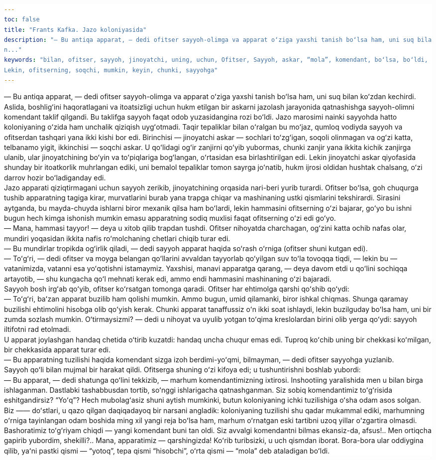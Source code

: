 ```yaml
---
toc: false
title: "Frants Kafka. Jazo koloniyasida"
description: "— Bu antiqa apparat, — dedi ofitser sayyoh-olimga va apparat oʻziga yaxshi tanish boʻlsa ham, uni suq bilan..."
keywords: "bilan, ofitser, sayyoh, jinoyatchi, uning, uchun, Ofitser, Sayyoh, askar, “mola”, komendant, boʻlsa, boʻldi, Lekin, ofitserning, soqchi, mumkin, keyin, chunki, sayyohga"
---
```


— Bu antiqa apparat, — dedi ofitser sayyoh-olimga va apparat oʻziga yaxshi tanish boʻlsa ham, uni suq bilan koʻzdan kechirdi.  
Aslida, boshligʻini haqoratlagani va itoatsizligi uchun hukm etilgan bir askarni jazolash jarayonida qatnashishga sayyoh-olimni komendant taklif qilgandi. Bu taklifga sayyoh faqat odob yuzasidangina rozi boʻldi. Jazo marosimi nainki sayyohda hatto koloniyaning oʻzida ham unchalik qiziqish uygʻotmadi. Taqir tepaliklar bilan oʻralgan bu moʻjaz, qumloq vodiyda sayyoh va ofitserdan tashqari yana ikki kishi bor edi. Birinchisi — jinoyatchi askar — sochlari toʻzgʻigan, soqoli olinmagan va ogʻzi katta, telbanamo yigit, ikkinchisi — soqchi askar. U qoʻlidagi ogʻir zanjirni qoʻyib yubormas, chunki zanjir yana ikkita kichik zanjirga ulanib, ular jinoyatchining boʻyin va toʻpiqlariga bogʻlangan, oʻrtasidan esa birlashtirilgan edi. Lekin jinoyatchi askar qiyofasida shunday bir itoatkorlik muhrlangan ediki, uni bemalol tepaliklar tomon sayrga joʻnatib, hukm ijrosi oldidan hushtak chalsang, oʻzi darrov hozir boʻladiganday edi.  
Jazo apparati qiziqtirmagani uchun sayyoh zerikib, jinoyatchining orqasida nari-beri yurib turardi. Ofitser boʻlsa, goh chuqurga tushib apparatning tagiga kirar, murvatlarini burab yana trapga chiqar va mashinaning ustki qismlarini tekshirardi. Sirasini aytganda, bu mayda-chuyda ishlarni biror mexanik qilsa ham boʻlardi, lekin hammasini ofitserning oʻzi bajarar, goʻyo bu ishni bugun hech kimga ishonish mumkin emasu apparatning sodiq muxlisi faqat ofitserning oʻzi edi goʻyo.  
— Mana, hammasi tayyor! — deya u xitob qilib trapdan tushdi. Ofitser nihoyatda charchagan, ogʻzini katta ochib nafas olar, mundiri yoqasidan ikkita nafis roʻmolchaning chetlari chiqib turar edi.  
— Bu mundirlar tropikda ogʻirlik qiladi, — dedi sayyoh apparat haqida soʻrash oʻrniga (ofitser shuni kutgan edi).  
— Toʻgʻri, — dedi ofitser va moyga belangan qoʻllarini avvaldan tayyorlab qoʻyilgan suv toʻla tovoqqa tiqdi, — lekin bu — vatanimizda, vatanni esa yoʻqotishni istamaymiz. Yaxshisi, manavi apparatga qarang, — deya davom etdi u qoʻlini sochiqqa artayotib, — shu kungacha qoʻl mehnati kerak edi, ammo endi hammasini mashinaning oʻzi bajaradi.  
Sayyoh bosh irgʻab qoʻyib, ofitser koʻrsatgan tomonga qaradi. Ofitser har ehtimolga qarshi qoʻshib qoʻydi:  
— Toʻgʻri, baʻzan apparat buzilib ham qolishi mumkin. Ammo bugun, umid qilamanki, biror ishkal chiqmas. Shunga qaramay buzilishi ehtimolini hisobga olib qoʻyish kerak. Chunki apparat tanaffussiz oʻn ikki soat ishlaydi, lekin buzilguday boʻlsa ham, uni bir zumda sozlash mumkin. Oʻtirmaysizmi? — dedi u nihoyat va uyulib yotgan toʻqima kreslolardan birini olib yerga qoʻydi: sayyoh iltifotni rad etolmadi.  
U apparat joylashgan handaq chetida oʻtirib kuzatdi: handaq uncha chuqur emas edi. Tuproq koʻchib uning bir chekkasi koʻmilgan, bir chekkasida apparat turar edi.  
— Bu apparatning tuzilishi haqida komendant sizga izoh berdimi-yoʻqmi, bilmayman, — dedi ofitser sayyohga yuzlanib.  
Sayyoh qoʻli bilan mujmal bir harakat qildi. Ofitserga shuning oʻzi kifoya edi; u tushuntirishni boshlab yubordi:  
— Bu apparat, — dedi shatunga qoʻlini tekkizib, — marhum komendantimizning ixtirosi. Inshootiing yaralishida men u bilan birga ishlaganman. Dastlabki tashabbusdan tortib, soʻnggi ishlarigacha qatnashganman. Siz sobiq komendantimiz toʻgʻrisida eshitgandirsiz? “Yoʻq”? Hech mubolagʻasiz shuni aytish mumkinki, butun koloniyaning ichki tuzilishiga oʻsha odam asos solgan. Biz —— doʻstlari, u qazo qilgan daqiqadayoq bir narsani angladik: koloniyaning tuzilishi shu qadar mukammal ediki, marhumning oʻrniga tayinlangan odam boshida ming xil yangi reja boʻlsa ham, marhum oʻrnatgan eski tartibni uzoq yillar oʻzgartira olmasdi. Bashoratimiz toʻgʻriyam chiqdi — yangi komendant buni tan oldi. Siz avvalgi komendantni bilmas ekansiz-da, afsus!.. Men ortiqcha gapirib yubordim, shekilli?.. Mana, apparatimiz — qarshingizda! Koʻrib turibsizki, u uch qismdan iborat. Bora-bora ular oddiygina qilib, yaʻni pastki qismi — “yotoq”, tepa qismi “hisobchi”, oʻrta qismi — “mola” deb ataladigan boʻldi.  
